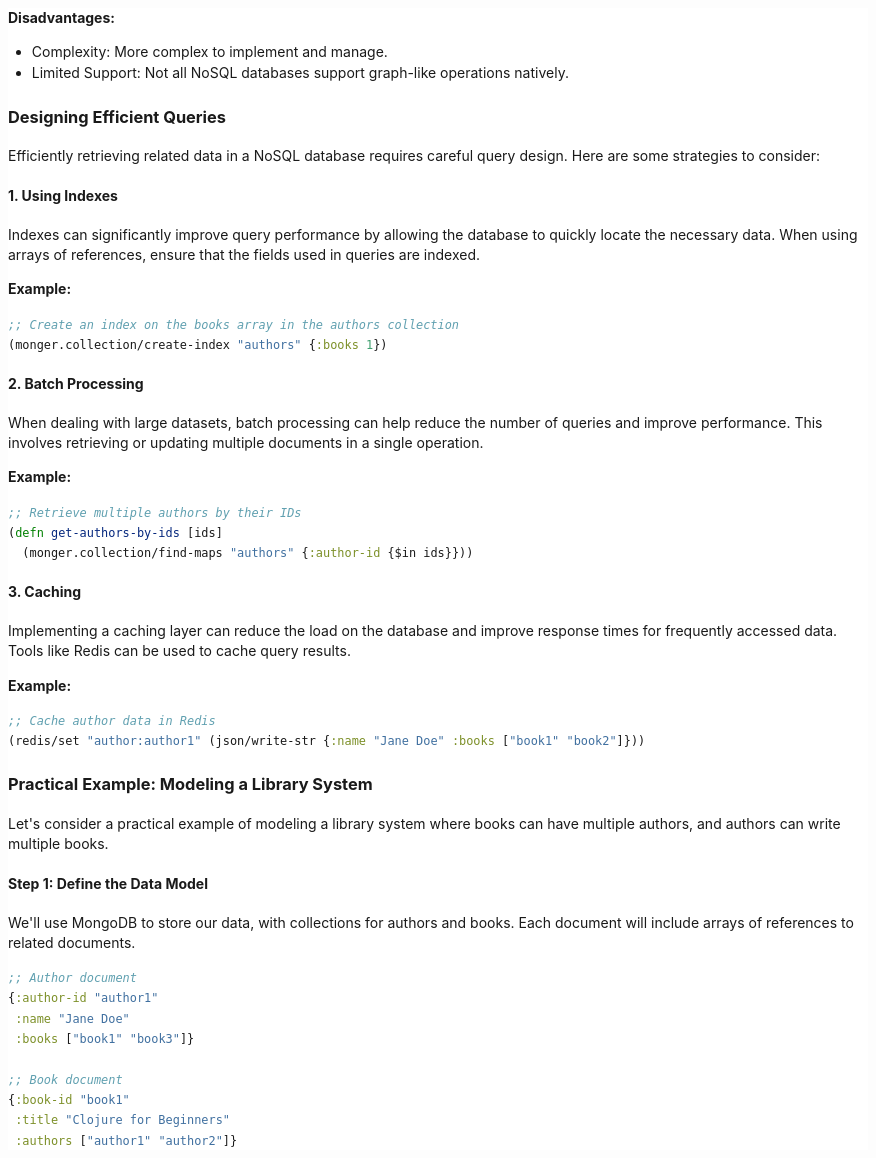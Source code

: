 **Disadvantages:**

- Complexity: More complex to implement and manage.
- Limited Support: Not all NoSQL databases support graph-like operations natively.

### Designing Efficient Queries

Efficiently retrieving related data in a NoSQL database requires careful query design. Here are some strategies to consider:

#### 1. Using Indexes

Indexes can significantly improve query performance by allowing the database to quickly locate the necessary data. When using arrays of references, ensure that the fields used in queries are indexed.

**Example:**

```clojure
;; Create an index on the books array in the authors collection
(monger.collection/create-index "authors" {:books 1})
```

#### 2. Batch Processing

When dealing with large datasets, batch processing can help reduce the number of queries and improve performance. This involves retrieving or updating multiple documents in a single operation.

**Example:**

```clojure
;; Retrieve multiple authors by their IDs
(defn get-authors-by-ids [ids]
  (monger.collection/find-maps "authors" {:author-id {$in ids}}))
```

#### 3. Caching

Implementing a caching layer can reduce the load on the database and improve response times for frequently accessed data. Tools like Redis can be used to cache query results.

**Example:**

```clojure
;; Cache author data in Redis
(redis/set "author:author1" (json/write-str {:name "Jane Doe" :books ["book1" "book2"]}))
```

### Practical Example: Modeling a Library System

Let's consider a practical example of modeling a library system where books can have multiple authors, and authors can write multiple books.

#### Step 1: Define the Data Model

We'll use MongoDB to store our data, with collections for authors and books. Each document will include arrays of references to related documents.

```clojure
;; Author document
{:author-id "author1"
 :name "Jane Doe"
 :books ["book1" "book3"]}

;; Book document
{:book-id "book1"
 :title "Clojure for Beginners"
 :authors ["author1" "author2"]}
```
